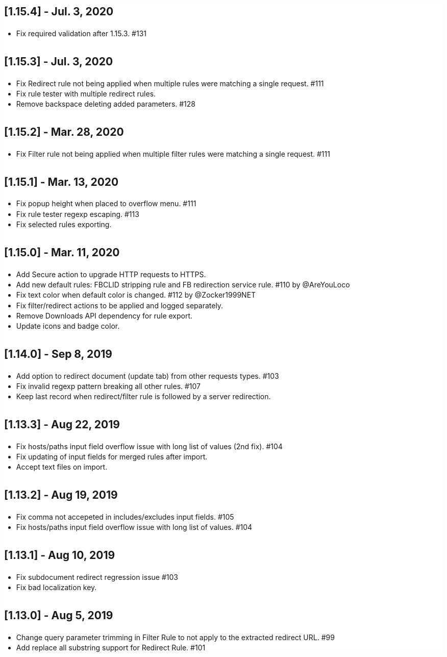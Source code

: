 ## [1.15.4] - Jul. 3, 2020
- Fix required validation after 1.15.3. #131

## [1.15.3] - Jul. 3, 2020
- Fix Redirect rule not being applied when multiple rules were matching a single request. #111
- Fix rule tester with multiple redirect rules.
- Remove backspace deleting added parameters. #128

## [1.15.2] - Mar. 28, 2020
- Fix Filter rule not being applied when multiple filter rules were matching a single request. #111

## [1.15.1] - Mar. 13, 2020
- Fix popup height when placed to overflow menu. #111
- Fix rule tester regexp escaping. #113
- Fix selected rules exporting.

## [1.15.0] - Mar. 11, 2020
- Add Secure action to upgrade HTTP requests to HTTPS.
- Add new default rules: FBCLID stripping rule and FB redirection service rule. #110 by @AreYouLoco
- Fix text color when default color is changed. #112 by @Zocker1999NET
- Fix filter/redirect actions to be applied and logged separately.
- Remove Downloads API dependency for rule export.
- Update icons and badge color.

## [1.14.0] - Sep 8, 2019
- Add option to redirect document (update tab) from other requests types. #103
- Fix invalid regexp pattern breaking all other rules. #107
- Keep last record when redirect/filter rule is followed by a server redirection.

## [1.13.3] - Aug 22, 2019
- Fix hosts/paths input field overflow issue with long list of values (2nd fix). #104
- Fix updating of input fields for merged rules after import.
- Accept text files on import.

## [1.13.2] - Aug 19, 2019
- Fix comma not accepeted in includes/excludes input fields. #105
- Fix hosts/paths input field overflow issue with long list of values. #104

## [1.13.1] - Aug 10, 2019
- Fix subdocument redirect regression issue #103
- Fix bad localization key.

## [1.13.0] - Aug 5, 2019
- Change query parameter trimming in Filter Rule to not apply to the extracted redirect URL. #99
- Add replace all substring support for Redirect Rule. #101
